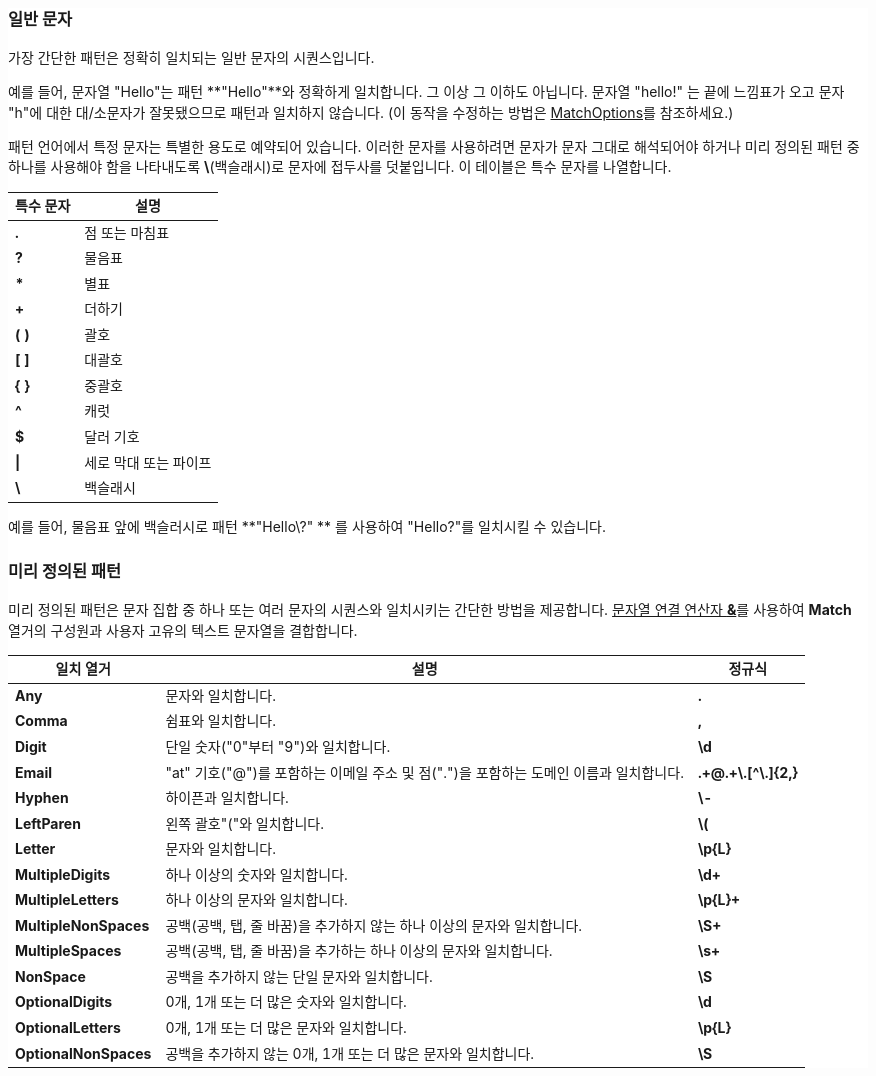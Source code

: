 ### <a name="ordinary-characters"></a>일반 문자
가장 간단한 패턴은 정확히 일치되는 일반 문자의 시퀀스입니다.

예를 들어, 문자열 "Hello"는 패턴 **"Hello"**와 정확하게 일치합니다. 그 이상 그 이하도 아닙니다. 문자열 "hello!" 는 끝에 느낌표가 오고 문자 "h"에 대한 대/소문자가 잘못됐으므로 패턴과 일치하지 않습니다. (이 동작을 수정하는 방법은 [MatchOptions](#match-options)를 참조하세요.)

패턴 언어에서 특정 문자는 특별한 용도로 예약되어 있습니다. 이러한 문자를 사용하려면 문자가 문자 그대로 해석되어야 하거나 미리 정의된 패턴 중 하나를 사용해야 함을 나타내도록 **\\**(백슬래시)로 문자에 접두사를 덧붙입니다. 이 테이블은 특수 문자를 나열합니다.

| 특수 문자 | 설명 |
| --- | --- |
| **.** |점 또는 마침표 |
| **?** |물음표 |
| **&#42;** |별표 |
| **\+** |더하기 |
| **( )** |괄호 |
| **[ ]** |대괄호 |
| **{ }** |중괄호 |
| **^** |캐럿 |
| **$** |달러 기호 |
| **&#124;** |세로 막대 또는 파이프 |
| **\\** |백슬래시 |

예를 들어, 물음표 앞에 백슬러시로 패턴 **"Hello\\?" ** 를 사용하여 "Hello?"를 일치시킬 수 있습니다.

### <a name="predefined-patterns"></a>미리 정의된 패턴
미리 정의된 패턴은 문자 집합 중 하나 또는 여러 문자의 시퀀스와 일치시키는 간단한 방법을 제공합니다. [문자열 연결 연산자 **&**](operators.md)를 사용하여 **Match** 열거의 구성원과 사용자 고유의 텍스트 문자열을 결합합니다.

| 일치 열거 | 설명 | 정규식 |
| --- | --- | --- |
| **Any** |문자와 일치합니다. |**.** |
| **Comma** |쉼표와 일치합니다. |**,** |
| **Digit** |단일 숫자("0"부터 "9")와 일치합니다. |**\\d** |
| **Email** |"at" 기호("@")를 포함하는 이메일 주소 및 점(".")을 포함하는 도메인 이름과 일치합니다. |**.+@.+\\.[^\\.]{2,}** |
| **Hyphen** |하이픈과 일치합니다. |**\\-** |
| **LeftParen** |왼쪽 괄호"("와 일치합니다. |**\\(** |
| **Letter** |문자와 일치합니다. |**\\p{L}** |
| **MultipleDigits** |하나 이상의 숫자와 일치합니다. |**\\d+** |
| **MultipleLetters** |하나 이상의 문자와 일치합니다. |**\\p{L}+** |
| **MultipleNonSpaces** |공백(공백, 탭, 줄 바꿈)을 추가하지 않는 하나 이상의 문자와 일치합니다. |**\\S+** |
| **MultipleSpaces** |공백(공백, 탭, 줄 바꿈)을 추가하는 하나 이상의 문자와 일치합니다. |**\\s+** |
| **NonSpace** |공백을 추가하지 않는 단일 문자와 일치합니다. |**\\S** |
| **OptionalDigits** |0개, 1개 또는 더 많은 숫자와 일치합니다. |**\\d** |
| **OptionalLetters** |0개, 1개 또는 더 많은 문자와 일치합니다. |**\\p{L}** |
| **OptionalNonSpaces** |공백을 추가하지 않는 0개, 1개 또는 더 많은 문자와 일치합니다. |**\\S** |